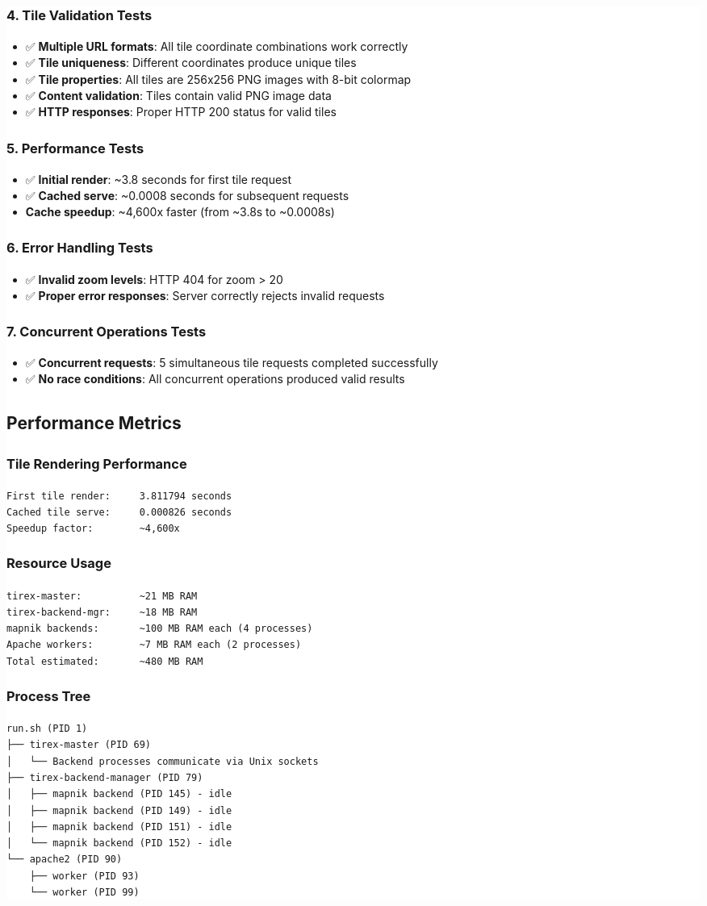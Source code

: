 ### 4. Tile Validation Tests
- ✅ **Multiple URL formats**: All tile coordinate combinations work correctly
- ✅ **Tile uniqueness**: Different coordinates produce unique tiles
- ✅ **Tile properties**: All tiles are 256x256 PNG images with 8-bit colormap
- ✅ **Content validation**: Tiles contain valid PNG image data
- ✅ **HTTP responses**: Proper HTTP 200 status for valid tiles

### 5. Performance Tests
- ✅ **Initial render**: ~3.8 seconds for first tile request
- ✅ **Cached serve**: ~0.0008 seconds for subsequent requests
- **Cache speedup**: ~4,600x faster (from ~3.8s to ~0.0008s)

### 6. Error Handling Tests
- ✅ **Invalid zoom levels**: HTTP 404 for zoom > 20
- ✅ **Proper error responses**: Server correctly rejects invalid requests

### 7. Concurrent Operations Tests
- ✅ **Concurrent requests**: 5 simultaneous tile requests completed successfully
- ✅ **No race conditions**: All concurrent operations produced valid results

## Performance Metrics

### Tile Rendering Performance
```
First tile render:     3.811794 seconds
Cached tile serve:     0.000826 seconds
Speedup factor:        ~4,600x
```

### Resource Usage
```
tirex-master:          ~21 MB RAM
tirex-backend-mgr:     ~18 MB RAM  
mapnik backends:       ~100 MB RAM each (4 processes)
Apache workers:        ~7 MB RAM each (2 processes)
Total estimated:       ~480 MB RAM
```

### Process Tree
```
run.sh (PID 1)
├── tirex-master (PID 69)
│   └── Backend processes communicate via Unix sockets
├── tirex-backend-manager (PID 79)
│   ├── mapnik backend (PID 145) - idle
│   ├── mapnik backend (PID 149) - idle
│   ├── mapnik backend (PID 151) - idle
│   └── mapnik backend (PID 152) - idle
└── apache2 (PID 90)
    ├── worker (PID 93)
    └── worker (PID 99)
```
